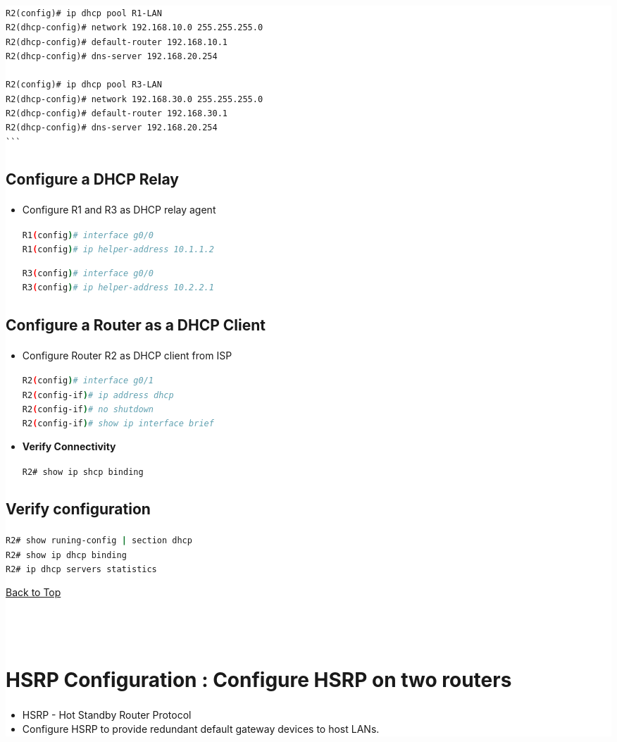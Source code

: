     R2(config)# ip dhcp pool R1-LAN
    R2(dhcp-config)# network 192.168.10.0 255.255.255.0
    R2(dhcp-config)# default-router 192.168.10.1
    R2(dhcp-config)# dns-server 192.168.20.254

    R2(config)# ip dhcp pool R3-LAN
    R2(dhcp-config)# network 192.168.30.0 255.255.255.0
    R2(dhcp-config)# default-router 192.168.30.1
    R2(dhcp-config)# dns-server 192.168.20.254
    ```

## Configure a DHCP Relay
* Configure R1 and R3 as DHCP relay agent
    ```bash
    R1(config)# interface g0/0
    R1(config)# ip helper-address 10.1.1.2
    ```

    ```bash
    R3(config)# interface g0/0
    R3(config)# ip helper-address 10.2.2.1
    ```

## Configure a Router as a DHCP Client
* Configure Router R2 as DHCP client from ISP
    ```bash
    R2(config)# interface g0/1
    R2(config-if)# ip address dhcp
    R2(config-if)# no shutdown
    R2(config-if)# show ip interface brief
    ```

* **Verify Connectivity**
    ```bash
    R2# show ip shcp binding
    ```

## Verify configuration
```bash
R2# show runing-config | section dhcp
R2# show ip dhcp binding
R2# ip dhcp servers statistics
```

[Back to Top](#table-of-contents)

<br><br>

# HSRP Configuration : Configure HSRP on two routers
* HSRP - Hot Standby Router Protocol 
* Configure HSRP to provide redundant default gateway devices to host LANs.